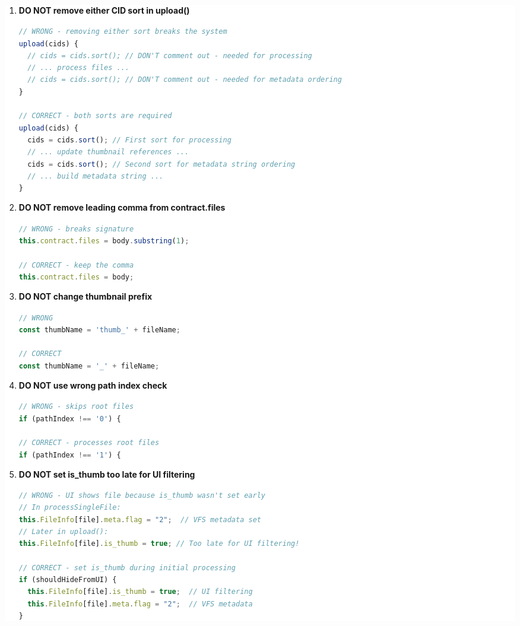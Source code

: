 1. **DO NOT remove either CID sort in upload()**
   ```javascript
   // WRONG - removing either sort breaks the system
   upload(cids) {
     // cids = cids.sort(); // DON'T comment out - needed for processing
     // ... process files ...
     // cids = cids.sort(); // DON'T comment out - needed for metadata ordering
   }
   
   // CORRECT - both sorts are required
   upload(cids) {
     cids = cids.sort(); // First sort for processing
     // ... update thumbnail references ...
     cids = cids.sort(); // Second sort for metadata string ordering
     // ... build metadata string ...
   }
   ```

2. **DO NOT remove leading comma from contract.files**
   ```javascript
   // WRONG - breaks signature
   this.contract.files = body.substring(1);
   
   // CORRECT - keep the comma
   this.contract.files = body;
   ```

3. **DO NOT change thumbnail prefix**
   ```javascript
   // WRONG
   const thumbName = 'thumb_' + fileName;
   
   // CORRECT
   const thumbName = '_' + fileName;
   ```

4. **DO NOT use wrong path index check**
   ```javascript
   // WRONG - skips root files
   if (pathIndex !== '0') {
   
   // CORRECT - processes root files
   if (pathIndex !== '1') {
   ```

5. **DO NOT set is_thumb too late for UI filtering**
   ```javascript
   // WRONG - UI shows file because is_thumb wasn't set early
   // In processSingleFile:
   this.FileInfo[file].meta.flag = "2";  // VFS metadata set
   // Later in upload():
   this.FileInfo[file].is_thumb = true; // Too late for UI filtering!
   
   // CORRECT - set is_thumb during initial processing
   if (shouldHideFromUI) {
     this.FileInfo[file].is_thumb = true;  // UI filtering
     this.FileInfo[file].meta.flag = "2";  // VFS metadata
   }
   ```
